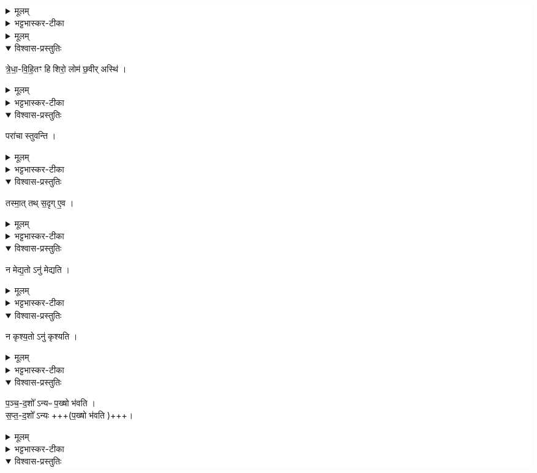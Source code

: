 <details><summary>मूलम्</summary></details>

<details><summary>भट्टभास्कर-टीका</summary></details>


<details><summary>मूलम्</summary></details>

<details open><summary>विश्वास-प्रस्तुतिः</summary>

त्रे॒धा॒-वि॒हि॒तꣳ हि शिरो॒ लोम॑ छ॒वीर् अस्थि॑ ।  
</details>

<details><summary>मूलम्</summary></details>

<details><summary>भट्टभास्कर-टीका</summary></details>

<details open><summary>विश्वास-प्रस्तुतिः</summary>

परा॑चा स्तुवन्ति ।  
</details>

<details><summary>मूलम्</summary></details>

<details><summary>भट्टभास्कर-टीका</summary></details>

<details open><summary>विश्वास-प्रस्तुतिः</summary>

तस्मा॒त् तथ् स॒दृग् ए॒व ।  
</details>

<details><summary>मूलम्</summary></details>

<details><summary>भट्टभास्कर-टीका</summary></details>

<details open><summary>विश्वास-प्रस्तुतिः</summary>

न मेद्य॒तो ऽनु॑ मेद्यति ।  
</details>

<details><summary>मूलम्</summary></details>

<details><summary>भट्टभास्कर-टीका</summary></details>

<details open><summary>विश्वास-प्रस्तुतिः</summary>

न कृश्य॒तो ऽनु॑ कृश्यति ।  
</details>

<details><summary>मूलम्</summary></details>

<details><summary>भट्टभास्कर-टीका</summary></details>

<details open><summary>विश्वास-प्रस्तुतिः</summary>

प॒ञ्च॒-द॒शो᳚ ऽन्यᳶ प॒ख्षो भ॑वति ।  
स॒प्त॒-द॒शो᳚ ऽन्यः +++(प॒ख्षो भ॑वति )+++।  
</details>

<details><summary>मूलम्</summary></details>

<details><summary>भट्टभास्कर-टीका</summary></details>

<details open><summary>विश्वास-प्रस्तुतिः</summary>
